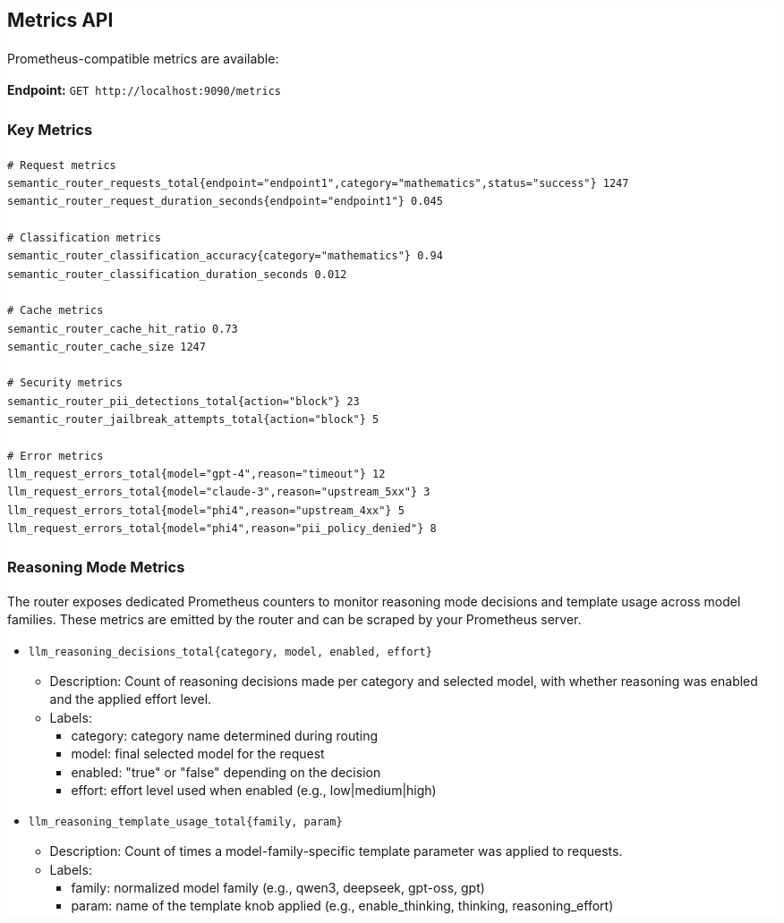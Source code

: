 ## Metrics API

Prometheus-compatible metrics are available:

**Endpoint:** `GET http://localhost:9090/metrics`

### Key Metrics

```prometheus
# Request metrics
semantic_router_requests_total{endpoint="endpoint1",category="mathematics",status="success"} 1247
semantic_router_request_duration_seconds{endpoint="endpoint1"} 0.045

# Classification metrics
semantic_router_classification_accuracy{category="mathematics"} 0.94
semantic_router_classification_duration_seconds 0.012

# Cache metrics
semantic_router_cache_hit_ratio 0.73
semantic_router_cache_size 1247

# Security metrics
semantic_router_pii_detections_total{action="block"} 23
semantic_router_jailbreak_attempts_total{action="block"} 5

# Error metrics
llm_request_errors_total{model="gpt-4",reason="timeout"} 12
llm_request_errors_total{model="claude-3",reason="upstream_5xx"} 3
llm_request_errors_total{model="phi4",reason="upstream_4xx"} 5
llm_request_errors_total{model="phi4",reason="pii_policy_denied"} 8
```

### Reasoning Mode Metrics

The router exposes dedicated Prometheus counters to monitor reasoning mode decisions and template usage across model families. These metrics are emitted by the router and can be scraped by your Prometheus server.

- `llm_reasoning_decisions_total{category, model, enabled, effort}`

  - Description: Count of reasoning decisions made per category and selected model, with whether reasoning was enabled and the applied effort level.
  - Labels:
    - category: category name determined during routing
    - model: final selected model for the request
    - enabled: "true" or "false" depending on the decision
    - effort: effort level used when enabled (e.g., low|medium|high)

- `llm_reasoning_template_usage_total{family, param}`

  - Description: Count of times a model-family-specific template parameter was applied to requests.
  - Labels:
    - family: normalized model family (e.g., qwen3, deepseek, gpt-oss, gpt)
    - param: name of the template knob applied (e.g., enable_thinking, thinking, reasoning_effort)
